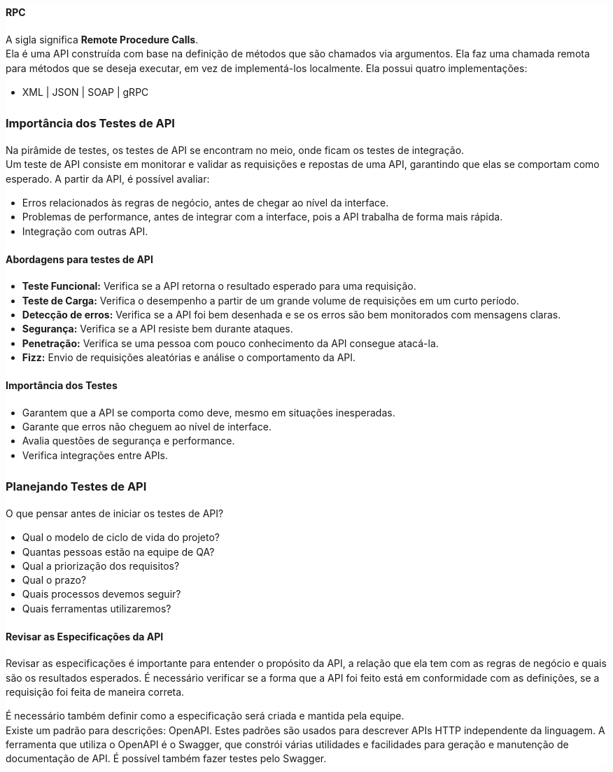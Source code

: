 #### RPC

A sigla significa **Remote Procedure Calls**.  
Ela é uma API construída com base na definição de métodos que são chamados via argumentos. Ela faz uma chamada remota para métodos que se deseja executar, em vez de implementá-los localmente.
Ela possui quatro implementações:
- XML | JSON | SOAP | gRPC

### Importância dos Testes de API

Na pirâmide de testes, os testes de API se encontram no meio, onde ficam os testes de integração.  
Um teste de API consiste em monitorar e validar as requisições e repostas de uma API, garantindo que elas se comportam como esperado. A partir da API, é possível avaliar:
- Erros relacionados às regras de negócio, antes de chegar ao nível da interface.
- Problemas de performance, antes de integrar com a interface, pois a API trabalha de forma mais rápida.
- Integração com outras API.

#### Abordagens para testes de API

- **Teste Funcional:** Verifica se a API retorna o resultado esperado para uma requisição.
- **Teste de Carga:** Verifica o desempenho a partir de um grande volume de requisições em um curto período.
- **Detecção de erros:** Verifica se a API foi bem desenhada e se os erros são bem monitorados com mensagens claras.
- **Segurança:** Verifica se a API resiste bem durante ataques.
- **Penetração:** Verifica se uma pessoa com pouco conhecimento da API consegue atacá-la.
- **Fizz:** Envio de requisições aleatórias e análise o comportamento da API.

#### Importância dos Testes

- Garantem que a API se comporta como deve, mesmo em situações inesperadas.
- Garante que erros não cheguem ao nível de interface.
- Avalia questões de segurança e performance.
- Verifica integrações entre APIs.

### Planejando Testes de API

O que pensar antes de iniciar os testes de API?
- Qual o modelo de ciclo de vida do projeto?
- Quantas pessoas estão na equipe de QA?
- Qual a priorização dos requisitos?
- Qual o prazo?
- Quais processos devemos seguir?
- Quais ferramentas utilizaremos?

#### Revisar as Especificações da API

Revisar as especificações é importante para entender o propósito da API, a relação que ela tem com as regras de negócio e quais são os resultados esperados. É necessário verificar se a forma que a API foi feito está em conformidade com as definições, se a requisição foi feita de maneira correta.

É necessário também definir como a especificação será criada e mantida pela equipe.  
Existe um padrão para descrições: OpenAPI. Estes padrões são usados para descrever APIs HTTP independente da linguagem. A ferramenta que utiliza o OpenAPI é o Swagger, que constrói várias utilidades e facilidades para geração e manutenção de documentação de API. É possível também fazer testes pelo Swagger.
